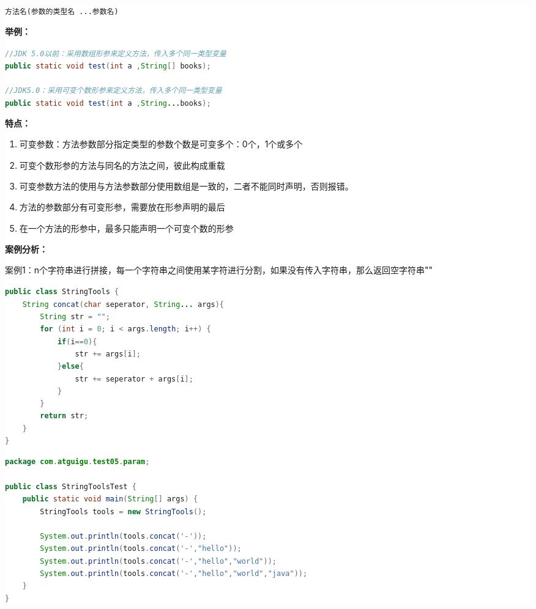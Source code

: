 ```
方法名(参数的类型名 ...参数名)
```

**举例：**

```java
//JDK 5.0以前：采用数组形参来定义方法，传入多个同一类型变量
public static void test(int a ,String[] books);

//JDK5.0：采用可变个数形参来定义方法，传入多个同一类型变量
public static void test(int a ,String...books);

```

**特点：**

1. 可变参数：方法参数部分指定类型的参数个数是可变多个：0个，1个或多个

2. 可变个数形参的方法与同名的方法之间，彼此构成重载

3. 可变参数方法的使用与方法参数部分使用数组是一致的，二者不能同时声明，否则报错。

4. 方法的参数部分有可变形参，需要放在形参声明的最后

5. 在一个方法的形参中，最多只能声明一个可变个数的形参

**案例分析：**

案例1：n个字符串进行拼接，每一个字符串之间使用某字符进行分割，如果没有传入字符串，那么返回空字符串""

```java
public class StringTools {
    String concat(char seperator, String... args){
        String str = "";
        for (int i = 0; i < args.length; i++) {
            if(i==0){
                str += args[i];
            }else{
                str += seperator + args[i];
            }
        }
        return str;
    }
}
```

```java
package com.atguigu.test05.param;

public class StringToolsTest {
    public static void main(String[] args) {
        StringTools tools = new StringTools();

        System.out.println(tools.concat('-'));
        System.out.println(tools.concat('-',"hello"));
        System.out.println(tools.concat('-',"hello","world"));
        System.out.println(tools.concat('-',"hello","world","java"));
    }
}
```
